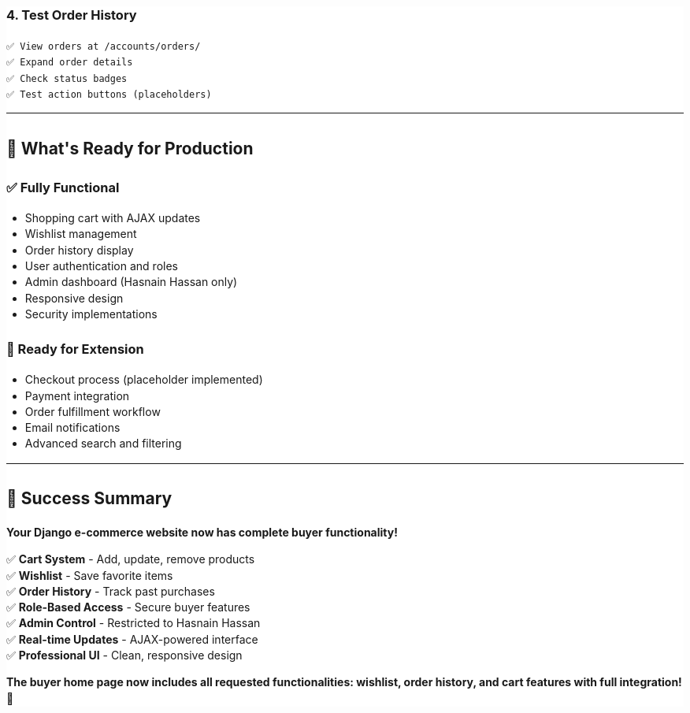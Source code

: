 ### **4. Test Order History**
```
✅ View orders at /accounts/orders/
✅ Expand order details
✅ Check status badges
✅ Test action buttons (placeholders)
```

---

## 🎯 **What's Ready for Production**

### **✅ Fully Functional**
- Shopping cart with AJAX updates
- Wishlist management
- Order history display
- User authentication and roles
- Admin dashboard (Hasnain Hassan only)
- Responsive design
- Security implementations

### **🚧 Ready for Extension**
- Checkout process (placeholder implemented)
- Payment integration
- Order fulfillment workflow
- Email notifications
- Advanced search and filtering

---

## 🎉 **Success Summary**

**Your Django e-commerce website now has complete buyer functionality!**

✅ **Cart System** - Add, update, remove products  
✅ **Wishlist** - Save favorite items  
✅ **Order History** - Track past purchases  
✅ **Role-Based Access** - Secure buyer features  
✅ **Admin Control** - Restricted to Hasnain Hassan  
✅ **Real-time Updates** - AJAX-powered interface  
✅ **Professional UI** - Clean, responsive design  

**The buyer home page now includes all requested functionalities: wishlist, order history, and cart features with full integration!** 🚀
